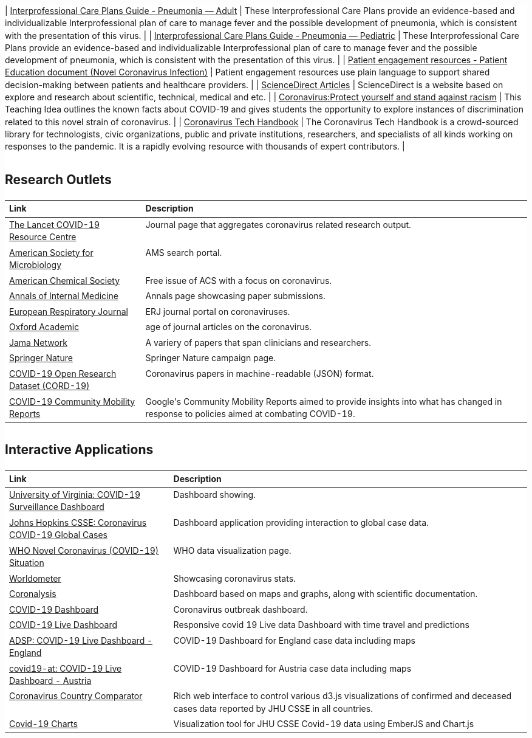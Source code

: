 | [Interprofessional Care Plans Guide - Pneumonia — Adult](https://www.elsevier.com/__data/assets/pdf_file/0008/974627/CPG_IP_Pneumonia-Adult.pdf) | These Interprofessional Care Plans provide an evidence-based and individualizable Interprofessional plan of care to manage fever and the possible development of pneumonia, which is consistent with the presentation of this virus. |
| [Interprofessional Care Plans Guide - Pneumonia — Pediatric](https://www.elsevier.com/__data/assets/pdf_file/0009/974628/CPG_IP_Pneumonia-Peds.pdf) | These Interprofessional Care Plans provide an evidence-based and individualizable Interprofessional plan of care to manage fever and the possible development of pneumonia, which is consistent with the presentation of this virus. |
| [Patient engagement resources - Patient Education document (Novel Coronavirus Infection)](https://www.elsevier.com/__data/assets/pdf_file/0011/974621/Novel-Coronavirus-Infection.pdf) | Patient engagement resources use plain language to support shared decision-making between patients and healthcare providers. |
| [ScienceDirect Articles](https://www.sciencedirect.com/search/advanced?qs=%22COVID-19%22%20OR%20Coronavirus%20OR%20%22Corona%20virus%22%20OR%20%222019-nCoV%22%20OR%20%22SARS-CoV%22%20OR%20%22MERS-CoV%22%20OR%20%E2%80%9CSevere%20Acute%20Respiratory%20Syndrome%E2%80%9D%20OR%20%E2%80%9CMiddle%20East%20Respiratory%20Syndrome%E2%80%9D&amp;show=100&amp;ent=true) | ScienceDirect is a website based on explore and research about scientific, technical, medical and etc. |
| [Coronavirus:Protect yourself and stand against racism](https://www.facinghistory.org/educator-resources/current-events/coronavirus-protect-yourself-stand-against-racism) | This Teaching Idea outlines the known facts about COVID-19 and gives students the opportunity to explore instances of discrimination related to this novel strain of coronavirus. |
| [Coronavirus Tech Handbook](https://coronavirustechhandbook.com/home) | The Coronavirus Tech Handbook is a crowd-sourced library for technologists, civic organizations, public and private institutions, researchers, and specialists of all kinds working on responses to the pandemic. It is a rapidly evolving resource with thousands of expert contributors. |


## Research Outlets

| Link  | Description  |
|:------|:-------------|
| [The Lancet COVID-19 Resource Centre](https://www.thelancet.com/coronavirus) | Journal page that aggregates coronavirus related research output. |
| [American Society for Microbiology](https://journals.asm.org/search/coronavirus%20jcode%3Aaem%7C%7Caac%7C%7Ccdli%7C%7Ccmr%7C%7Ceukcell%7C%7Ciai%7C%7Cjb%7C%7Cjcm%7C%7Cjvi%7C%7Cmbio%7C%7Cmmbr%7C%7Cga%7C%7Cmcb%7C%7Cmsph%7C%7Cmsys%20limit_from%3A2019-01-01%20limit_to%3A2020-01-23%20numresults%3A10%20sort%3Arelevance-rank%20format_result%3Astandard?_ga=2.34252577.1885462816.1583650093-393486013.1583650093) | AMS search portal. |
| [American Chemical Society](https://pubs.acs.org/page/vi/chemistry_coronavirus_research?utm_source=pubs_content_marketing&amp;utm_medium=axial&amp;utm_campaign=0120_JHS_coronavirus&amp;ref=pubs_content_marketing) | Free issue of ACS with a focus on coronavirus. |
| [Annals of Internal Medicine](https://annals.org/aim/pages/coronavirus-content) | Annals page showcasing paper submissions. |
| [European Respiratory Journal](https://erj.ersjournals.com/cc/sars-cov-2-and-covid-19) | ERJ journal portal on coronaviruses. |
| [Oxford Academic](https://academic.oup.com/journals/pages/coronavirus?cc=us&amp;lang=en&amp;#997df937b5eb5a4ab1a9) | age of journal articles on the coronavirus. |
| [Jama Network](https://jamanetwork.com/journals/jama/pages/coronavirus-alert) | A variery of papers that span clinicians and researchers. |
| [Springer Nature](https://www.springernature.com/gp/researchers/campaigns/coronavirus) | Springer Nature campaign page. |
| [COVID-19 Open Research Dataset (CORD-19)](https://pages.semanticscholar.org/coronavirus-research) | Coronavirus papers in machine-readable (JSON) format. |
| [COVID-19 Community Mobility Reports](https://www.google.com/covid19/mobility) | Google&#39;s Community Mobility Reports aimed to provide insights into what has changed in response to policies aimed at combating COVID-19. |


## Interactive Applications

| Link  | Description  |
|:------|:-------------|
| [University of Virginia: COVID-19 Surveillance Dashboard](http://nssac.bii.virginia.edu/covid-19/dashboard) | Dashboard showing. |
| [Johns Hopkins CSSE: Coronavirus COVID-19 Global Cases](https://gisanddata.maps.arcgis.com/apps/opsdashboard/index.html#/bda7594740fd40299423467b48e9ecf6) | Dashboard application providing interaction to global case data. |
| [WHO Novel Coronavirus (COVID-19) Situation](https://experience.arcgis.com/experience/685d0ace521648f8a5beeeee1b9125cd) | WHO data visualization page. |
| [Worldometer](https://www.worldometers.info/coronavirus) | Showcasing coronavirus stats. |
| [Coronalysis](https://www.coronalysis.com) | Dashboard based on maps and graphs, along with scientific documentation. |
| [COVID-19 Dashboard](https://www.cov19.xyz) | Coronavirus outbreak dashboard. |
| [COVID-19 Live Dashboard](https://coronavirus.davidb.dev/) | Responsive covid 19 Live data Dashboard with time travel and predictions |
| [ADSP: COVID-19 Live Dashboard - England](https://adsp.ai/demos/coronavirus-england) | COVID-19 Dashboard for England case data including maps |
| [covid19-at: COVID-19 Live Dashboard - Austria](https://covid19.spiessknafl.at) | COVID-19 Dashboard for Austria case data including maps |
| [Coronavirus Country Comparator](https://boogheta.github.io/coronavirus-countries) | Rich web interface to control various d3.js visualizations of confirmed and deceased cases data reported by JHU CSSE in all countries. |
| [Covid-19 Charts](https://corona.njoyard.fr) | Visualization tool for JHU CSSE Covid-19 data using EmberJS and Chart.js |